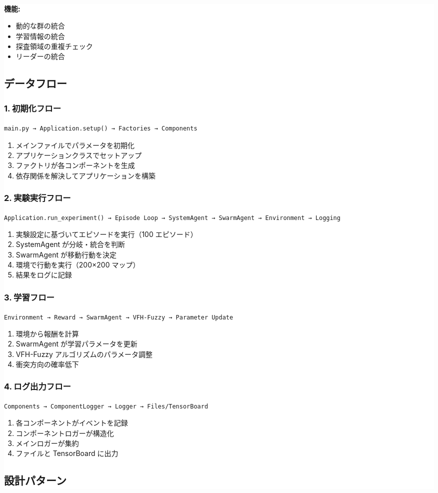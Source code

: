 **機能:**

- 動的な群の統合
- 学習情報の統合
- 探査領域の重複チェック
- リーダーの統合

## データフロー

### 1. 初期化フロー

```
main.py → Application.setup() → Factories → Components
```

1. メインファイルでパラメータを初期化
2. アプリケーションクラスでセットアップ
3. ファクトリが各コンポーネントを生成
4. 依存関係を解決してアプリケーションを構築

### 2. 実験実行フロー

```
Application.run_experiment() → Episode Loop → SystemAgent → SwarmAgent → Environment → Logging
```

1. 実験設定に基づいてエピソードを実行（100 エピソード）
2. SystemAgent が分岐・統合を判断
3. SwarmAgent が移動行動を決定
4. 環境で行動を実行（200×200 マップ）
5. 結果をログに記録

### 3. 学習フロー

```
Environment → Reward → SwarmAgent → VFH-Fuzzy → Parameter Update
```

1. 環境から報酬を計算
2. SwarmAgent が学習パラメータを更新
3. VFH-Fuzzy アルゴリズムのパラメータ調整
4. 衝突方向の確率低下

### 4. ログ出力フロー

```
Components → ComponentLogger → Logger → Files/TensorBoard
```

1. 各コンポーネントがイベントを記録
2. コンポーネントロガーが構造化
3. メインロガーが集約
4. ファイルと TensorBoard に出力

## 設計パターン
